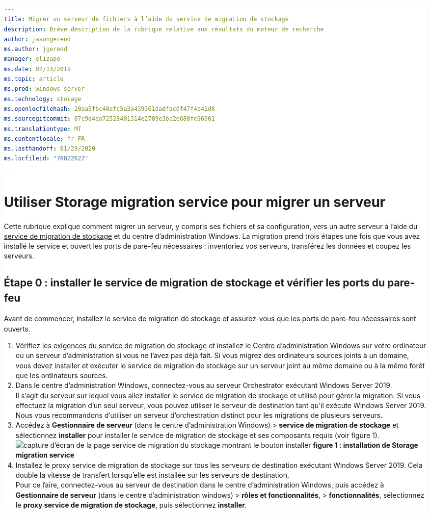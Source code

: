 ```yaml
---
title: Migrer un serveur de fichiers à l’aide du service de migration de stockage
description: Brève description de la rubrique relative aux résultats du moteur de recherche
author: jasongerend
ms.author: jgerend
manager: elizapo
ms.date: 02/13/2019
ms.topic: article
ms.prod: windows-server
ms.technology: storage
ms.openlocfilehash: 20aa5fbc40efc5a3a439361dadfac0f47f4b41d8
ms.sourcegitcommit: 07c9d4ea72528401314e2789e3bc2e688fc96001
ms.translationtype: MT
ms.contentlocale: fr-FR
ms.lasthandoff: 01/29/2020
ms.locfileid: "76822622"
---
```

# <a name="use-storage-migration-service-to-migrate-a-server"></a>Utiliser Storage migration service pour migrer un serveur

Cette rubrique explique comment migrer un serveur, y compris ses fichiers et sa configuration, vers un autre serveur à l’aide du [service de migration de stockage](overview.md) et du centre d’administration Windows. La migration prend trois étapes une fois que vous avez installé le service et ouvert les ports de pare-feu nécessaires : inventoriez vos serveurs, transférez les données et coupez les serveurs.

## <a name="step-0-install-storage-migration-service-and-check-firewall-ports"></a>Étape 0 : installer le service de migration de stockage et vérifier les ports du pare-feu

Avant de commencer, installez le service de migration de stockage et assurez-vous que les ports de pare-feu nécessaires sont ouverts.

1. Vérifiez les [exigences du service de migration de stockage](overview.md#requirements) et installez le [Centre d’administration Windows](../../manage/windows-admin-center/understand/windows-admin-center.md) sur votre ordinateur ou un serveur d’administration si vous ne l’avez pas déjà fait. Si vous migrez des ordinateurs sources joints à un domaine, vous devez installer et exécuter le service de migration de stockage sur un serveur joint au même domaine ou à la même forêt que les ordinateurs sources.
2. Dans le centre d’administration Windows, connectez-vous au serveur Orchestrator exécutant Windows Server 2019. <br>Il s’agit du serveur sur lequel vous allez installer le service de migration de stockage et utilisé pour gérer la migration. Si vous effectuez la migration d’un seul serveur, vous pouvez utiliser le serveur de destination tant qu’il exécute Windows Server 2019. Nous vous recommandons d’utiliser un serveur d’orchestration distinct pour les migrations de plusieurs serveurs.
3. Accédez à **Gestionnaire de serveur** (dans le centre d’administration Windows) > **service de migration de stockage** et sélectionnez **installer** pour installer le service de migration de stockage et ses composants requis (voir figure 1).
    ![capture d’écran de la page service de migration du stockage montrant le bouton installer](media/migrate/install.png) **figure 1 : installation de Storage migration service**
4. Installez le proxy service de migration de stockage sur tous les serveurs de destination exécutant Windows Server 2019. Cela double la vitesse de transfert lorsqu’elle est installée sur les serveurs de destination. <br>Pour ce faire, connectez-vous au serveur de destination dans le centre d’administration Windows, puis accédez à **Gestionnaire de serveur** (dans le centre d’administration windows) > **rôles et fonctionnalités**, > **fonctionnalités**, sélectionnez le **proxy service de migration de stockage**, puis sélectionnez **installer**. 